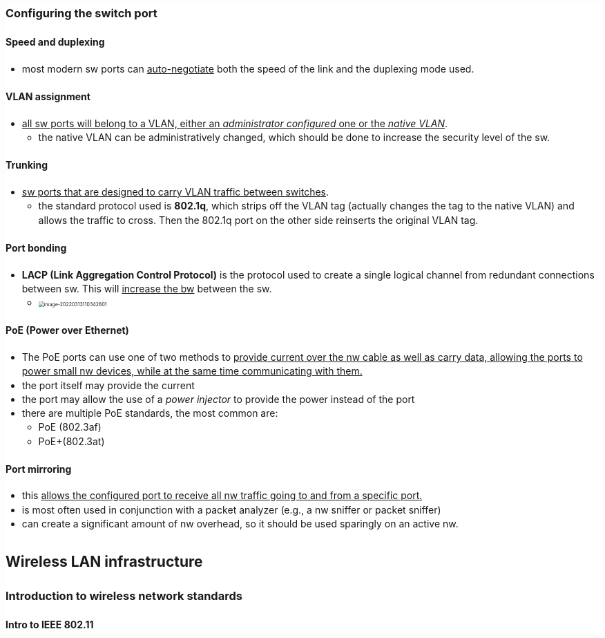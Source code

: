 ### Configuring the switch port

#### Speed and duplexing

- most modern sw ports can <u>auto-negotiate</u> both the speed of the link and the duplexing mode used.

#### VLAN assignment

- <u>all sw ports will belong to a VLAN, either an *administrator configured* one or the *native VLAN*</u>.
  - the native VLAN can be administratively changed, which should be done to increase the security level of the sw.

#### Trunking

- <u>sw ports that are designed to carry VLAN traffic between switches</u>. 
  - the standard protocol used is **802.1q**, which strips off the VLAN tag (actually changes the tag to the native VLAN) and allows the traffic to cross. Then the 802.1q port on the other side reinserts the original VLAN tag. 

#### Port bonding

- **LACP (Link Aggregation Control Protocol)** is the protocol used to create a single logical channel from redundant connections between sw. This will <u>increase the bw</u> between the sw. 
  - <img src="C:\Users\hupei\AppData\Roaming\Typora\typora-user-images\image-20220313110342801.png" alt="image-20220313110342801" style="zoom:50%;" />

#### PoE (Power over Ethernet)

- The PoE ports can use one of two methods to <u>provide current over the nw cable as well as carry data, allowing the ports to power small nw devices, while at the same time communicating with them.</u> 
- the port itself may provide the current
- the port may allow the use of a *power injector* to provide the power instead of the port 
- there are multiple PoE standards, the most common are:
  - PoE (802.3af)
  - PoE+(802.3at)

#### Port mirroring

- this <u>allows the configured port to receive all nw traffic going to and from a specific port.</u>
- is most often used in conjunction with a packet analyzer (e.g., a nw sniffer or packet sniffer)
- can create a significant amount of nw overhead, so it should be used sparingly on an active nw. 



## Wireless LAN infrastructure

### Introduction to wireless network standards

#### Intro to IEEE 802.11
